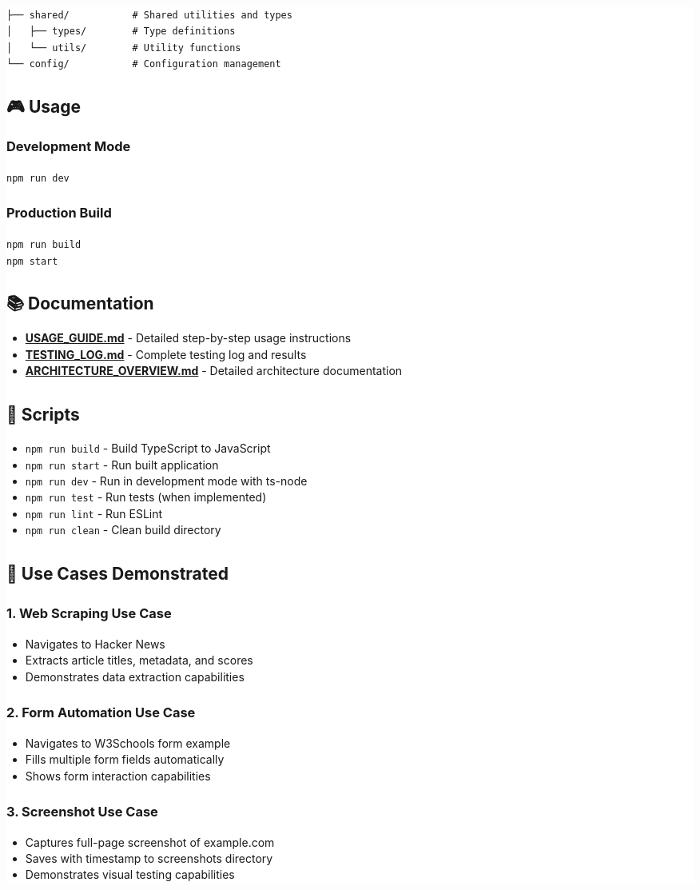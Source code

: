 ```
├── shared/           # Shared utilities and types
│   ├── types/        # Type definitions
│   └── utils/        # Utility functions
└── config/           # Configuration management
```

## 🎮 Usage

### Development Mode
```bash
npm run dev
```

### Production Build
```bash
npm run build
npm start
```

## 📚 Documentation

- **[USAGE_GUIDE.md](USAGE_GUIDE.md)** - Detailed step-by-step usage instructions
- **[TESTING_LOG.md](TESTING_LOG.md)** - Complete testing log and results
- **[ARCHITECTURE_OVERVIEW.md](ARCHITECTURE_OVERVIEW.md)** - Detailed architecture documentation

## 🔧 Scripts

- `npm run build` - Build TypeScript to JavaScript
- `npm run start` - Run built application
- `npm run dev` - Run in development mode with ts-node
- `npm run test` - Run tests (when implemented)
- `npm run lint` - Run ESLint
- `npm run clean` - Clean build directory

## 🎯 Use Cases Demonstrated

### 1. Web Scraping Use Case
- Navigates to Hacker News
- Extracts article titles, metadata, and scores
- Demonstrates data extraction capabilities

### 2. Form Automation Use Case
- Navigates to W3Schools form example
- Fills multiple form fields automatically
- Shows form interaction capabilities

### 3. Screenshot Use Case
- Captures full-page screenshot of example.com
- Saves with timestamp to screenshots directory
- Demonstrates visual testing capabilities
